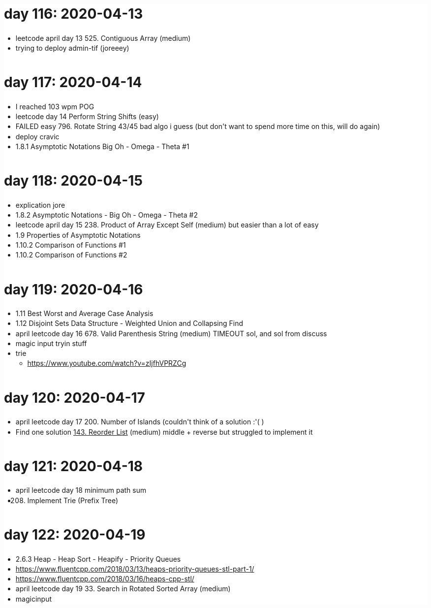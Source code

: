 # day 116: 2020-04-13

* leetcode april day 13 525. Contiguous Array (medium)
* trying to deploy admin-tif (joreeey)

# day 117: 2020-04-14

* I reached 103 wpm POG
* leetcode day 14 Perform String Shifts (easy)
* FAILED easy 796. Rotate String 43/45 bad algo i guess (but don't want to spend more time on this, will do again)
* deploy cravic
* 1.8.1 Asymptotic Notations Big Oh - Omega - Theta #1

# day 118: 2020-04-15

* explication jore
* 1.8.2 Asymptotic Notations - Big Oh - Omega - Theta #2
* leetcode april day 15 238. Product of Array Except Self (medium) but easier than a lot of easy
* 1.9 Properties of Asymptotic Notations
* 1.10.2 Comparison of Functions #1
* 1.10.2 Comparison of Functions #2

# day 119: 2020-04-16

* 1.11 Best Worst and Average Case Analysis
* 1.12 Disjoint Sets Data Structure - Weighted Union and Collapsing Find 
* april leetcode day 16 678. Valid Parenthesis String (medium) TIMEOUT sol, and sol from discuss
* magic input tryin stuff
* trie
  * https://www.youtube.com/watch?v=zIjfhVPRZCg

# day 120: 2020-04-17

* april leetcode day 17 200. Number of Islands (couldn't think of a solution :'(  )
* Find one solution [143. Reorder List](https://leetcode.com/problems/reorder-list/) (medium) middle + reverse but struggled to implement it

# day 121: 2020-04-18

* april leetcode day 18 minimum path sum
* 208. Implement Trie (Prefix Tree)

# day 122: 2020-04-19

* 2.6.3 Heap - Heap Sort - Heapify - Priority Queues
* https://www.fluentcpp.com/2018/03/13/heaps-priority-queues-stl-part-1/
* https://www.fluentcpp.com/2018/03/16/heaps-cpp-stl/
* april leetcode day 19 33. Search in Rotated Sorted Array (medium) 
* magicinput
